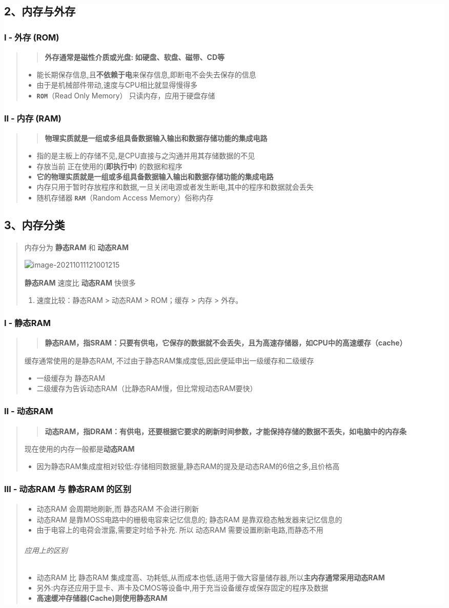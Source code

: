 ## 2、内存与外存

### Ⅰ - 外存 (ROM)

>>**外存通常是磁性介质或光盘: 如硬盘、软盘、磁带、CD等**
>
>* 能长期保存信息,且**不依赖于电**来保存信息,即断电不会失去保存的信息
>* 由于是机械部件带动,速度与CPU相比就显得慢得多
>* **`ROM`**（Read Only Memory） 只读内存，应用于硬盘存储

### Ⅱ - 内存 (RAM)

>> **物理实质就是一组或多组具备数据输入输出和数据存储功能的集成电路**
>
>* 指的是主板上的存储不见,是CPU直接与之沟通并用其存储数据的不见
>* 存放当前 正在使用的(**即执行中**) 的数据和程序
>* **它的物理实质就是一组或多组具备数据输入输出和数据存储功能的集成电路**
>* 内存只用于暂时存放程序和数据,一旦关闭电源或者发生断电,其中的程序和数据就会丢失
>* 随机存储器  **`RAM`**（Random Access Memory）俗称内存 

## 3、内存分类

>内存分为 **静态RAM** 和 **动态RAM**
>
>![image-20211011121001215](计算机组成原理笔记图片/image-20211011121001215.png) 
>
>**静态RAM** 速度比 **动态RAM** 快很多
>
>1. 速度比较：静态RAM > 动态RAM > ROM；缓存 > 内存 > 外存。

### Ⅰ - 静态RAM

>> **静态RAM，指SRAM：只要有供电，它保存的数据就不会丢失，且为高速存储器，如CPU中的高速缓存（cache）**
>
>缓存通常使用的是静态RAM, 不过由于静态RAM集成度低,因此便延申出一级缓存和二级缓存
>
>- 一级缓存为 静态RAM
>-  二级缓存为告诉动态RAM（比静态RAM慢，但比常规动态RAM要快）

### Ⅱ - 动态RAM

>>**动态RAM，指DRAM：有供电，还要根据它要求的刷新时间参数，才能保持存储的数据不丢失，如电脑中的内存条**
>
>现在使用的内存一般都是**动态RAM** 
>
>- 因为静态RAM集成度相对较低:存储相同数据量,静态RAM的提及是动态RAM的6倍之多,且价格高

### Ⅲ  -  动态RAM 与 静态RAM 的区别

> * 动态RAM 会周期地刷新,而 静态RAM 不会进行刷新
> * 动态RAM 是靠MOSS电路中的栅极电容来记忆信息的; 静态RAM 是靠双稳态触发器来记忆信息的
> * 由于电容上的电荷会泄露,需要定时给予补充. 所以 动态RAM 需要设置刷新电路,而静态不用
>
> ###### 应用上的区别
>
> * 动态RAM 比 静态RAM 集成度高、功耗低,从而成本也低,适用于做大容量储存器,所以**主内存通常采用动态RAM**
> * 另外:内存还应用于显卡、声卡及CMOS等设备中,用于充当设备缓存或保存固定的程序及数据
> * **高速缓冲存储器(Cache)则使用静态RAM** 
